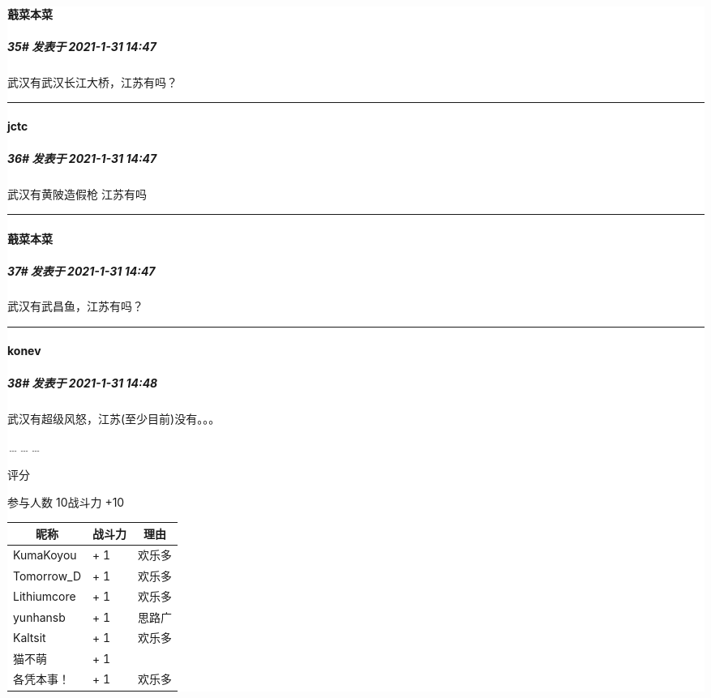 ####  蕺菜本菜  
##### 35#       发表于 2021-1-31 14:47




武汉有武汉长江大桥，江苏有吗？







*****

####  jctc  
##### 36#       发表于 2021-1-31 14:47




武汉有黄陂造假枪 江苏有吗







*****

####  蕺菜本菜  
##### 37#       发表于 2021-1-31 14:47




武汉有武昌鱼，江苏有吗？







*****

####  konev  
##### 38#       发表于 2021-1-31 14:48




武汉有超级风怒，江苏(至少目前)没有。。。



﹍﹍﹍

评分





 参与人数 10战斗力 +10

|昵称|战斗力|理由|
|----|---|---|
| KumaKoyou| + 1|欢乐多|
| Tomorrow_D| + 1|欢乐多|
| Lithiumcore| + 1|欢乐多|
| yunhansb| + 1|思路广|
| Kaltsit| + 1|欢乐多|
| 猫不萌| + 1||
| 各凭本事！| + 1|欢乐多|